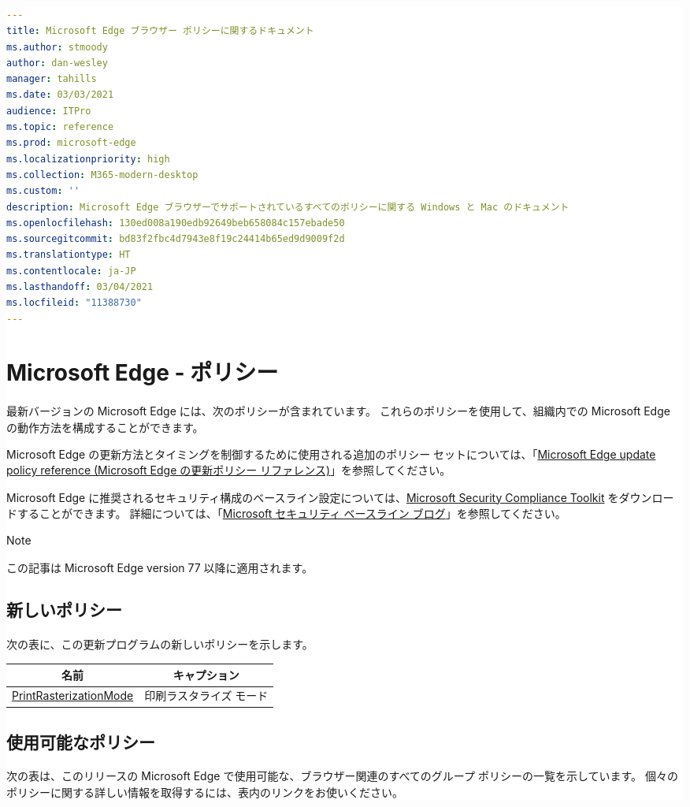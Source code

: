 ```yaml
---
title: Microsoft Edge ブラウザー ポリシーに関するドキュメント
ms.author: stmoody
author: dan-wesley
manager: tahills
ms.date: 03/03/2021
audience: ITPro
ms.topic: reference
ms.prod: microsoft-edge
ms.localizationpriority: high
ms.collection: M365-modern-desktop
ms.custom: ''
description: Microsoft Edge ブラウザーでサポートされているすべてのポリシーに関する Windows と Mac のドキュメント
ms.openlocfilehash: 130ed008a190edb92649beb658084c157ebade50
ms.sourcegitcommit: bd83f2fbc4d7943e8f19c24414b65ed9d9009f2d
ms.translationtype: HT
ms.contentlocale: ja-JP
ms.lasthandoff: 03/04/2021
ms.locfileid: "11388730"
---
```

# <a name="microsoft-edge---policies"></a>Microsoft Edge - ポリシー

最新バージョンの Microsoft Edge には、次のポリシーが含まれています。 これらのポリシーを使用して、組織内での Microsoft Edge の動作方法を構成することができます。

Microsoft Edge の更新方法とタイミングを制御するために使用される追加のポリシー セットについては、「[Microsoft Edge update policy reference (Microsoft Edge の更新ポリシー リファレンス)](microsoft-edge-update-policies.md)」を参照してください。

Microsoft Edge に推奨されるセキュリティ構成のベースライン設定については、[Microsoft Security Compliance Toolkit](https://www.microsoft.com/download/details.aspx?id=55319) をダウンロードすることができます。 詳細については、「[Microsoft セキュリティ ベースライン ブログ](https://techcommunity.microsoft.com/t5/microsoft-security-baselines/bg-p/Microsoft-Security-Baselines)」を参照してください。

> [!NOTE]
> この記事は Microsoft Edge version 77 以降に適用されます。

## <a name="new-policies"></a>新しいポリシー

次の表に、この更新プログラムの新しいポリシーを示します。

| 名前 | キャプション |
|--|--|
|[PrintRasterizationMode](#printrasterizationmode)|印刷ラスタライズ モード|

## <a name="available-policies"></a>使用可能なポリシー

次の表は、このリリースの Microsoft Edge で使用可能な、ブラウザー関連のすべてのグループ ポリシーの一覧を示しています。 個々のポリシーに関する詳しい情報を取得するには、表内のリンクをお使いください。
